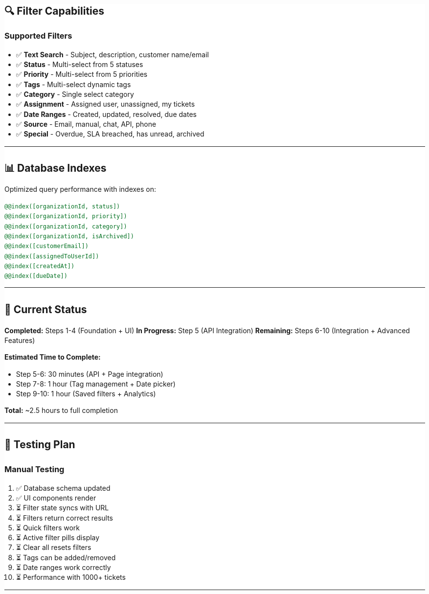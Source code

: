 
## 🔍 Filter Capabilities

### Supported Filters
- ✅ **Text Search** - Subject, description, customer name/email
- ✅ **Status** - Multi-select from 5 statuses
- ✅ **Priority** - Multi-select from 5 priorities
- ✅ **Tags** - Multi-select dynamic tags
- ✅ **Category** - Single select category
- ✅ **Assignment** - Assigned user, unassigned, my tickets
- ✅ **Date Ranges** - Created, updated, resolved, due dates
- ✅ **Source** - Email, manual, chat, API, phone
- ✅ **Special** - Overdue, SLA breached, has unread, archived

---

## 📊 Database Indexes

Optimized query performance with indexes on:
```sql
@@index([organizationId, status])
@@index([organizationId, priority])
@@index([organizationId, category])
@@index([organizationId, isArchived])
@@index([customerEmail])
@@index([assignedToUserId])
@@index([createdAt])
@@index([dueDate])
```

---

## 🎯 Current Status

**Completed:** Steps 1-4 (Foundation + UI)
**In Progress:** Step 5 (API Integration)
**Remaining:** Steps 6-10 (Integration + Advanced Features)

**Estimated Time to Complete:**
- Step 5-6: 30 minutes (API + Page integration)
- Step 7-8: 1 hour (Tag management + Date picker)
- Step 9-10: 1 hour (Saved filters + Analytics)

**Total:** ~2.5 hours to full completion

---

## 🧪 Testing Plan

### Manual Testing
1. ✅ Database schema updated
2. ✅ UI components render
3. ⏳ Filter state syncs with URL
4. ⏳ Filters return correct results
5. ⏳ Quick filters work
6. ⏳ Active filter pills display
7. ⏳ Clear all resets filters
8. ⏳ Tags can be added/removed
9. ⏳ Date ranges work correctly
10. ⏳ Performance with 1000+ tickets

---